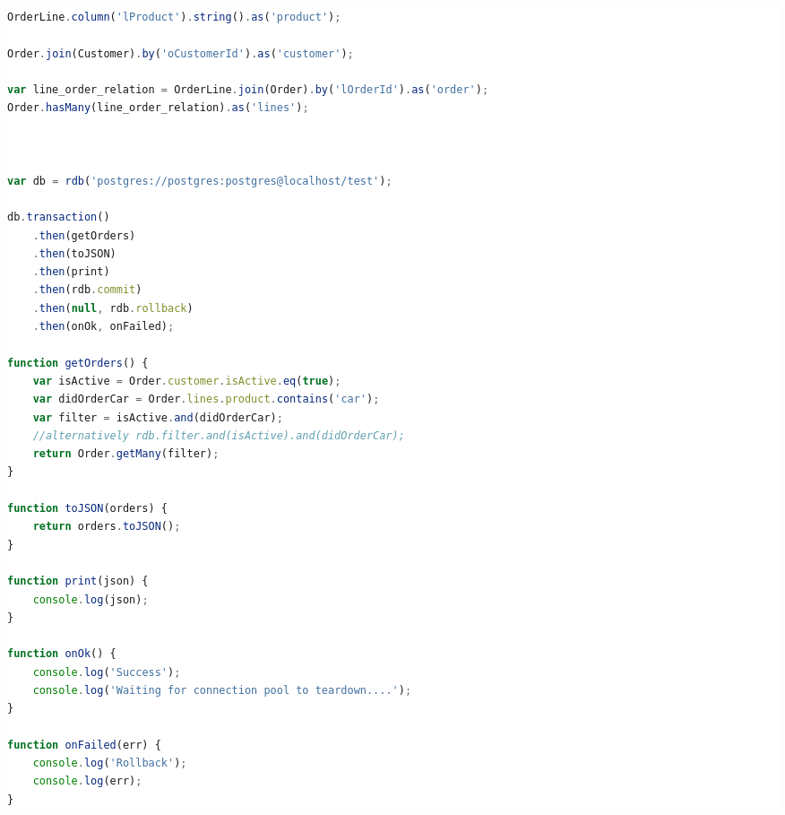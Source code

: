 ```js
OrderLine.column('lProduct').string().as('product');

Order.join(Customer).by('oCustomerId').as('customer');

var line_order_relation = OrderLine.join(Order).by('lOrderId').as('order');
Order.hasMany(line_order_relation).as('lines');



var db = rdb('postgres://postgres:postgres@localhost/test');

db.transaction()
    .then(getOrders)
    .then(toJSON)
    .then(print)
    .then(rdb.commit)
    .then(null, rdb.rollback)
    .then(onOk, onFailed);

function getOrders() {
    var isActive = Order.customer.isActive.eq(true);
    var didOrderCar = Order.lines.product.contains('car');
    var filter = isActive.and(didOrderCar);
    //alternatively rdb.filter.and(isActive).and(didOrderCar);
    return Order.getMany(filter);
}

function toJSON(orders) {
    return orders.toJSON();
}

function print(json) {
    console.log(json);
}

function onOk() {
    console.log('Success');
    console.log('Waiting for connection pool to teardown....');
}

function onFailed(err) {
    console.log('Rollback');
    console.log(err);
}
```